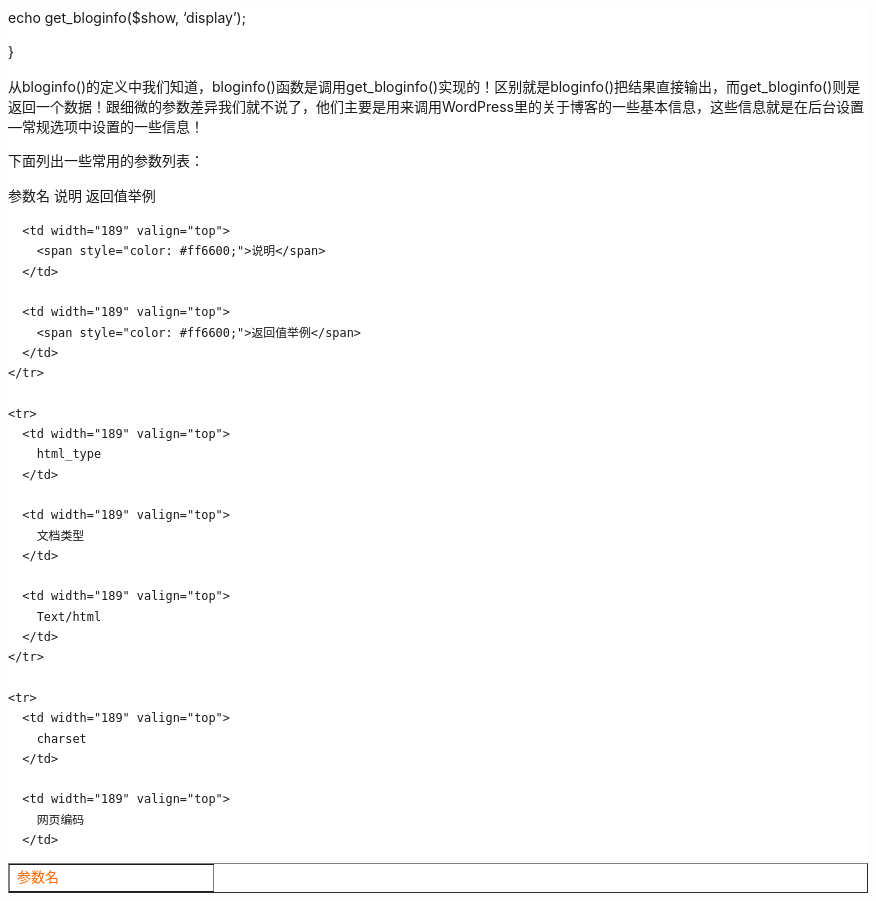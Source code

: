   <p>
    echo get_bloginfo($show, &#8216;display&#8217;);
  </p>
  
  <p>
    }
  </p>
  
  <p>
    从bloginfo()的定义中我们知道，bloginfo()函数是调用get_bloginfo()实现的！区别就是bloginfo()把结果直接输出，而get_bloginfo()则是返回一个数据！跟细微的参数差异我们就不说了，他们主要是用来调用WordPress里的关于博客的一些基本信息，这些信息就是在后台设置&#8212;常规选项中设置的一些信息！
  </p>
  
  <p>
    下面列出一些常用的参数列表：
  </p>
  
  <p>
    参数名 说明 返回值举例
  </p>
  
  <table border="1" cellspacing="0" cellpadding="0">
    <tr>
      <td width="189" valign="top">
        <span style="color: #ff6600;">参数名</span>
      </td>
      
      <td width="189" valign="top">
        <span style="color: #ff6600;">说明</span>
      </td>
      
      <td width="189" valign="top">
        <span style="color: #ff6600;">返回值举例</span>
      </td>
    </tr>
    
    <tr>
      <td width="189" valign="top">
        html_type
      </td>
      
      <td width="189" valign="top">
        文档类型
      </td>
      
      <td width="189" valign="top">
        Text/html
      </td>
    </tr>
    
    <tr>
      <td width="189" valign="top">
        charset
      </td>
      
      <td width="189" valign="top">
        网页编码
      </td>
      
